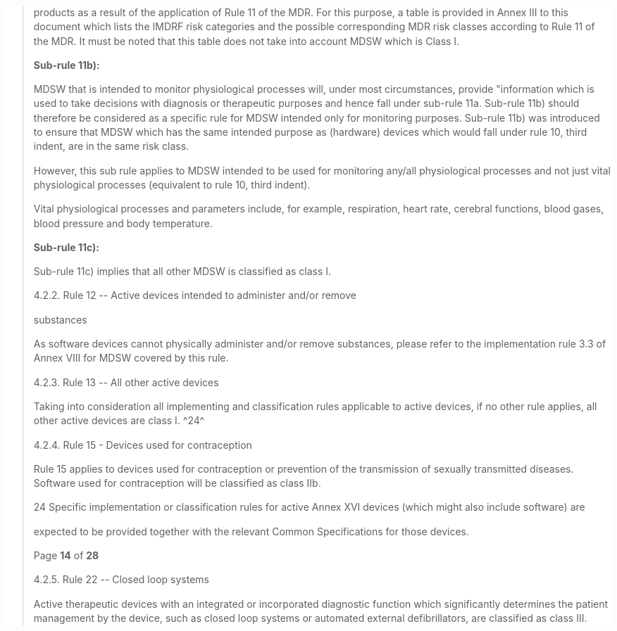 > products as a result of the application of Rule 11 of the MDR. For
> this purpose, a table is provided in Annex III to this document which
> lists the IMDRF risk categories and the possible corresponding MDR
> risk classes according to Rule 11 of the MDR. It must be noted that
> this table does not take into account MDSW which is Class I.
>
> **Sub-rule 11b):**
>
> MDSW that is intended to monitor physiological processes will, under
> most circumstances, provide "information which is used to take
> decisions with diagnosis or therapeutic purposes and hence fall under
> sub-rule 11a. Sub-rule 11b) should therefore be considered as a
> specific rule for MDSW intended only for monitoring purposes. Sub-rule
> 11b) was introduced to ensure that MDSW which has the same intended
> purpose as (hardware) devices which would fall under rule 10, third
> indent, are in the same risk class.
>
> However, this sub rule applies to MDSW intended to be used for
> monitoring any/all physiological processes and not just vital
> physiological processes (equivalent to rule 10, third indent).
>
> Vital physiological processes and parameters include, for example,
> respiration, heart rate, cerebral functions, blood gases, blood
> pressure and body temperature.
>
> **Sub-rule 11c):**
>
> Sub-rule 11c) implies that all other MDSW is classified as class I.
>
> 4.2.2. Rule 12 -- Active devices intended to administer and/or remove
>
> substances
>
> As software devices cannot physically administer and/or remove
> substances, please refer to the implementation rule 3.3 of Annex VIII
> for MDSW covered by this rule.
>
> 4.2.3. Rule 13 -- All other active devices
>
> Taking into consideration all implementing and classification rules
> applicable to active devices, if no other rule applies, all other
> active devices are class I. ^24^
>
> 4.2.4. Rule 15 - Devices used for contraception
>
> Rule 15 applies to devices used for contraception or prevention of the
> transmission of sexually transmitted diseases. Software used for
> contraception will be classified as class IIb.
>
> 24 Specific implementation or classification rules for active Annex
> XVI devices (which might also include software) are
>
> expected to be provided together with the relevant Common
> Specifications for those devices.
>
> Page **14** of **28**
>
> 4.2.5. Rule 22 -- Closed loop systems
>
> Active therapeutic devices with an integrated or incorporated
> diagnostic function which significantly determines the patient
> management by the device, such as closed loop systems or automated
> external defibrillators, are classified as class III.
>